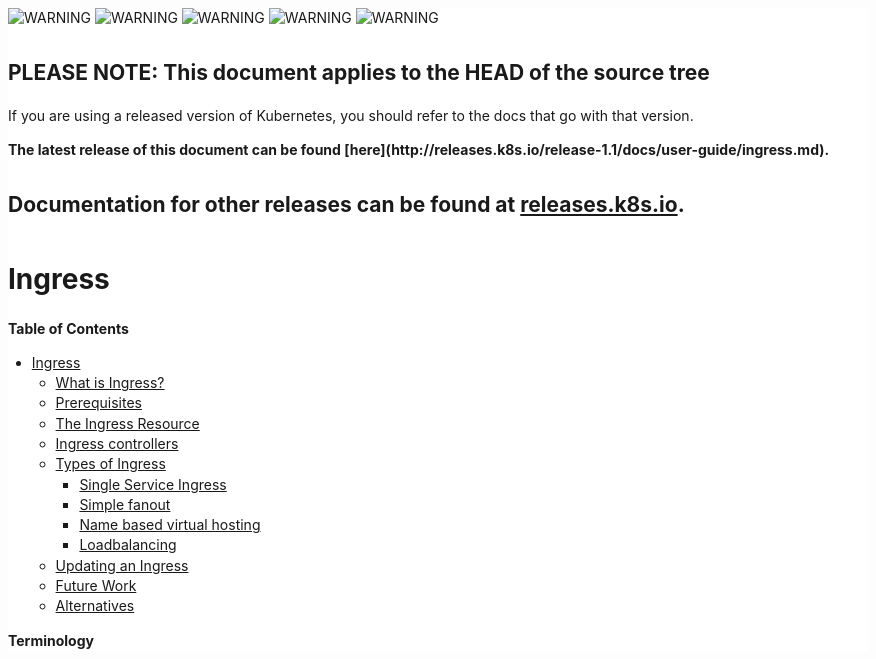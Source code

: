 



<img src="http://kubernetes.io/img/warning.png" alt="WARNING"
     width="25" height="25">
<img src="http://kubernetes.io/img/warning.png" alt="WARNING"
     width="25" height="25">
<img src="http://kubernetes.io/img/warning.png" alt="WARNING"
     width="25" height="25">
<img src="http://kubernetes.io/img/warning.png" alt="WARNING"
     width="25" height="25">
<img src="http://kubernetes.io/img/warning.png" alt="WARNING"
     width="25" height="25">

<h2>PLEASE NOTE: This document applies to the HEAD of the source tree</h2>

If you are using a released version of Kubernetes, you should
refer to the docs that go with that version.

<strong>
The latest release of this document can be found
[here](http://releases.k8s.io/release-1.1/docs/user-guide/ingress.md).

Documentation for other releases can be found at
[releases.k8s.io](http://releases.k8s.io).
</strong>
--





# Ingress

**Table of Contents**


- [Ingress](#ingress)
  - [What is Ingress?](#what-is-ingress)
  - [Prerequisites](#prerequisites)
  - [The Ingress Resource](#the-ingress-resource)
  - [Ingress controllers](#ingress-controllers)
  - [Types of Ingress](#types-of-ingress)
    - [Single Service Ingress](#single-service-ingress)
    - [Simple fanout](#simple-fanout)
    - [Name based virtual hosting](#name-based-virtual-hosting)
    - [Loadbalancing](#loadbalancing)
  - [Updating an Ingress](#updating-an-ingress)
  - [Future Work](#future-work)
  - [Alternatives](#alternatives)



__Terminology__
